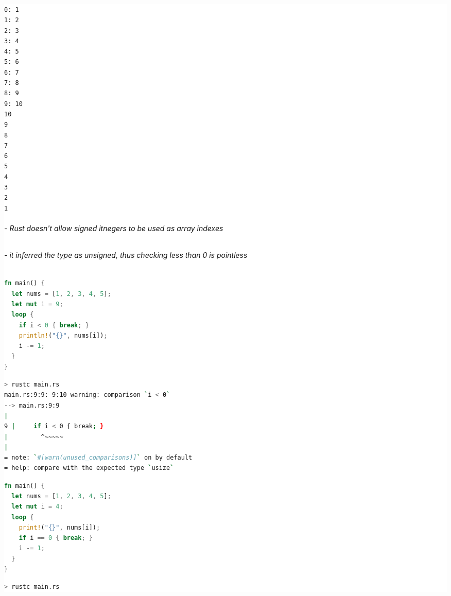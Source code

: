 ```bash
0: 1
1: 2
2: 3
3: 4
4: 5
5: 6
6: 7
7: 8
8: 9
9: 10
10
9
8
7
6
5
4
3
2
1
```

###### - Rust doesn't allow signed itnegers to be used as array indexes
###### - it inferred the type as unsigned, thus checking less than 0 is pointless
```rust
fn main() {
  let nums = [1, 2, 3, 4, 5];
  let mut i = 9;
  loop {
    if i < 0 { break; }
    println!("{}", nums[i]);
    i -= 1;
  }
}
```
```bash
> rustc main.rs
main.rs:9:9: 9:10 warning: comparison `i < 0`
--> main.rs:9:9
|
9 |     if i < 0 { break; }
|         ^~~~~~
|
= note: `#[warn(unused_comparisons)]` on by default
= help: compare with the expected type `usize`
```

```rust
fn main() {
  let nums = [1, 2, 3, 4, 5];
  let mut i = 4;
  loop {
    print!("{}", nums[i]);
    if i == 0 { break; }
    i -= 1;
  }
}
```
```bash
> rustc main.rs

```
